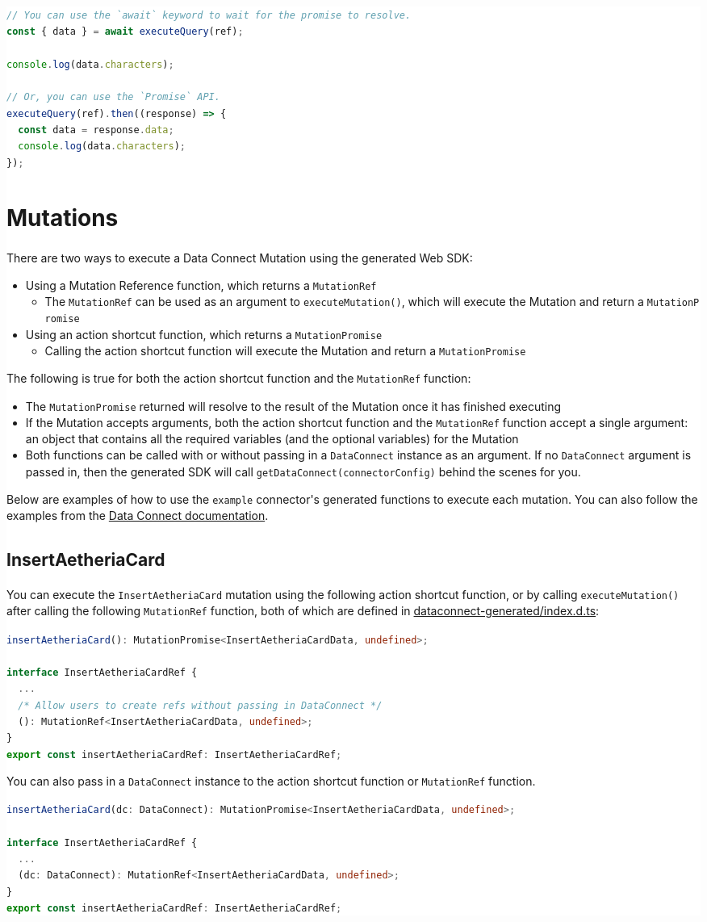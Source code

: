 ```typescript
// You can use the `await` keyword to wait for the promise to resolve.
const { data } = await executeQuery(ref);

console.log(data.characters);

// Or, you can use the `Promise` API.
executeQuery(ref).then((response) => {
  const data = response.data;
  console.log(data.characters);
});
```

# Mutations

There are two ways to execute a Data Connect Mutation using the generated Web SDK:
- Using a Mutation Reference function, which returns a `MutationRef`
  - The `MutationRef` can be used as an argument to `executeMutation()`, which will execute the Mutation and return a `MutationPromise`
- Using an action shortcut function, which returns a `MutationPromise`
  - Calling the action shortcut function will execute the Mutation and return a `MutationPromise`

The following is true for both the action shortcut function and the `MutationRef` function:
- The `MutationPromise` returned will resolve to the result of the Mutation once it has finished executing
- If the Mutation accepts arguments, both the action shortcut function and the `MutationRef` function accept a single argument: an object that contains all the required variables (and the optional variables) for the Mutation
- Both functions can be called with or without passing in a `DataConnect` instance as an argument. If no `DataConnect` argument is passed in, then the generated SDK will call `getDataConnect(connectorConfig)` behind the scenes for you.

Below are examples of how to use the `example` connector's generated functions to execute each mutation. You can also follow the examples from the [Data Connect documentation](https://firebase.google.com/docs/data-connect/web-sdk#using-mutations).

## InsertAetheriaCard
You can execute the `InsertAetheriaCard` mutation using the following action shortcut function, or by calling `executeMutation()` after calling the following `MutationRef` function, both of which are defined in [dataconnect-generated/index.d.ts](./index.d.ts):
```typescript
insertAetheriaCard(): MutationPromise<InsertAetheriaCardData, undefined>;

interface InsertAetheriaCardRef {
  ...
  /* Allow users to create refs without passing in DataConnect */
  (): MutationRef<InsertAetheriaCardData, undefined>;
}
export const insertAetheriaCardRef: InsertAetheriaCardRef;
```
You can also pass in a `DataConnect` instance to the action shortcut function or `MutationRef` function.
```typescript
insertAetheriaCard(dc: DataConnect): MutationPromise<InsertAetheriaCardData, undefined>;

interface InsertAetheriaCardRef {
  ...
  (dc: DataConnect): MutationRef<InsertAetheriaCardData, undefined>;
}
export const insertAetheriaCardRef: InsertAetheriaCardRef;
```
